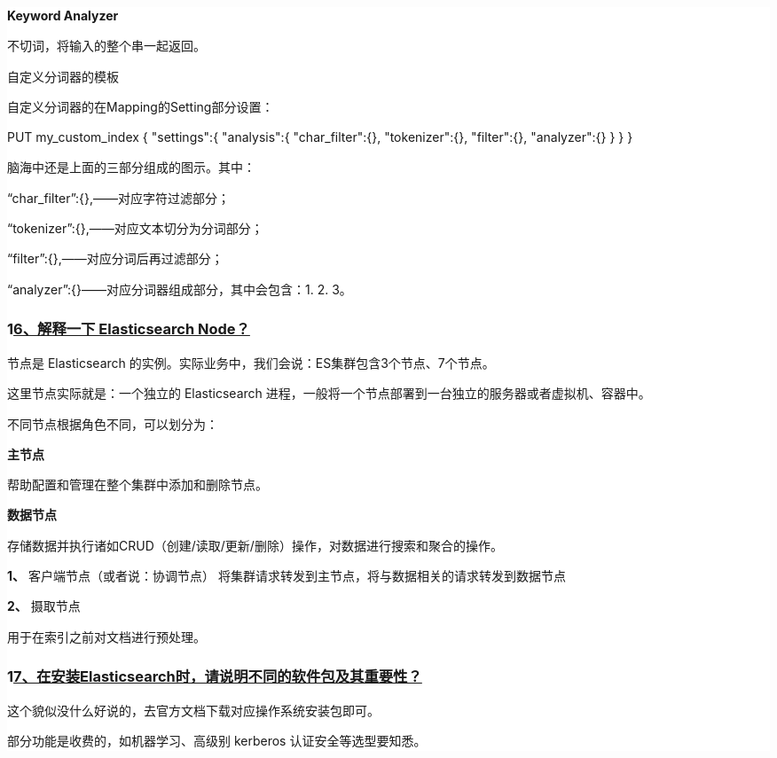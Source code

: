 **Keyword Analyzer**

不切词，将输入的整个串一起返回。

自定义分词器的模板

自定义分词器的在Mapping的Setting部分设置：

PUT my_custom_index { "settings":{ "analysis":{ "char_filter":{}, "tokenizer":{}, "filter":{}, "analyzer":{} } } }

脑海中还是上面的三部分组成的图示。其中：

“char_filter”:{},——对应字符过滤部分；

“tokenizer”:{},——对应文本切分为分词部分；

“filter”:{},——对应分词后再过滤部分；

“analyzer”:{}——对应分词器组成部分，其中会包含：1. 2. 3。

### 1[6、解释一下 Elasticsearch Node？](https://link.zhihu.com/?target=https%3A//gitee.com/souyunku/DevBooks/blob/master/docs/Elasticsearch/Elasticsearch%E6%9C%80%E6%96%B02021%E5%B9%B4%E9%9D%A2%E8%AF%95%E9%A2%98%E5%A4%A7%E6%B1%87%E6%80%BB%EF%BC%8C%E9%99%84%E7%AD%94%E6%A1%88.md%236%E8%A7%A3%E9%87%8A%E4%B8%80%E4%B8%8B-elasticsearch-node)

节点是 Elasticsearch 的实例。实际业务中，我们会说：ES集群包含3个节点、7个节点。

这里节点实际就是：一个独立的 Elasticsearch 进程，一般将一个节点部署到一台独立的服务器或者虚拟机、容器中。

不同节点根据角色不同，可以划分为：

**主节点**

帮助配置和管理在整个集群中添加和删除节点。

**数据节点**

存储数据并执行诸如CRUD（创建/读取/更新/删除）操作，对数据进行搜索和聚合的操作。

**1、** 客户端节点（或者说：协调节点） 将集群请求转发到主节点，将与数据相关的请求转发到数据节点

**2、** 摄取节点

用于在索引之前对文档进行预处理。

### 1[7、在安装Elasticsearch时，请说明不同的软件包及其重要性？](https://link.zhihu.com/?target=https%3A//gitee.com/souyunku/DevBooks/blob/master/docs/Elasticsearch/Elasticsearch%E6%9C%80%E6%96%B02021%E5%B9%B4%E9%9D%A2%E8%AF%95%E9%A2%98%E5%A4%A7%E6%B1%87%E6%80%BB%EF%BC%8C%E9%99%84%E7%AD%94%E6%A1%88.md%237%E5%9C%A8%E5%AE%89%E8%A3%85elasticsearch%E6%97%B6%E8%AF%B7%E8%AF%B4%E6%98%8E%E4%B8%8D%E5%90%8C%E7%9A%84%E8%BD%AF%E4%BB%B6%E5%8C%85%E5%8F%8A%E5%85%B6%E9%87%8D%E8%A6%81%E6%80%A7)

这个貌似没什么好说的，去官方文档下载对应操作系统安装包即可。

部分功能是收费的，如机器学习、高级别 kerberos 认证安全等选型要知悉。

